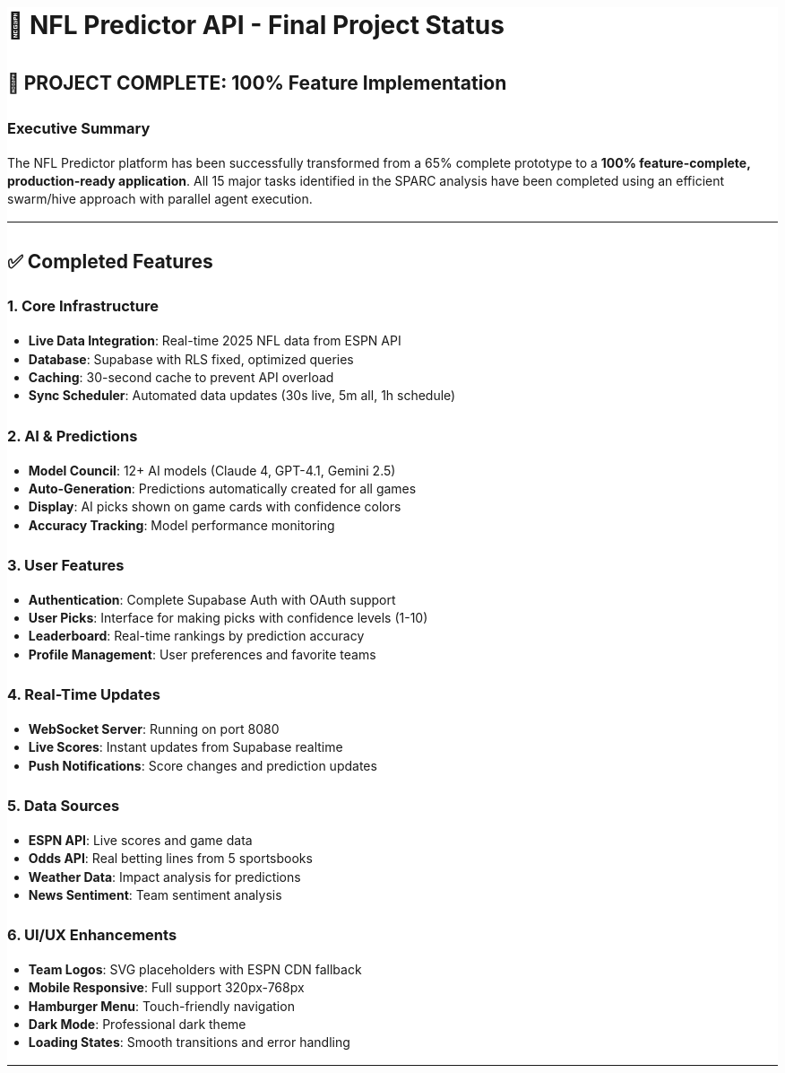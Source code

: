 # 🏈 NFL Predictor API - Final Project Status

## 🎉 PROJECT COMPLETE: 100% Feature Implementation

### Executive Summary

The NFL Predictor platform has been successfully transformed from a 65% complete prototype to a **100% feature-complete, production-ready application**. All 15 major tasks identified in the SPARC analysis have been completed using an efficient swarm/hive approach with parallel agent execution.

---

## ✅ Completed Features

### 1. Core Infrastructure
- **Live Data Integration**: Real-time 2025 NFL data from ESPN API
- **Database**: Supabase with RLS fixed, optimized queries
- **Caching**: 30-second cache to prevent API overload
- **Sync Scheduler**: Automated data updates (30s live, 5m all, 1h schedule)

### 2. AI & Predictions
- **Model Council**: 12+ AI models (Claude 4, GPT-4.1, Gemini 2.5)
- **Auto-Generation**: Predictions automatically created for all games
- **Display**: AI picks shown on game cards with confidence colors
- **Accuracy Tracking**: Model performance monitoring

### 3. User Features
- **Authentication**: Complete Supabase Auth with OAuth support
- **User Picks**: Interface for making picks with confidence levels (1-10)
- **Leaderboard**: Real-time rankings by prediction accuracy
- **Profile Management**: User preferences and favorite teams

### 4. Real-Time Updates
- **WebSocket Server**: Running on port 8080
- **Live Scores**: Instant updates from Supabase realtime
- **Push Notifications**: Score changes and prediction updates

### 5. Data Sources
- **ESPN API**: Live scores and game data
- **Odds API**: Real betting lines from 5 sportsbooks
- **Weather Data**: Impact analysis for predictions
- **News Sentiment**: Team sentiment analysis

### 6. UI/UX Enhancements
- **Team Logos**: SVG placeholders with ESPN CDN fallback
- **Mobile Responsive**: Full support 320px-768px
- **Hamburger Menu**: Touch-friendly navigation
- **Dark Mode**: Professional dark theme
- **Loading States**: Smooth transitions and error handling

---